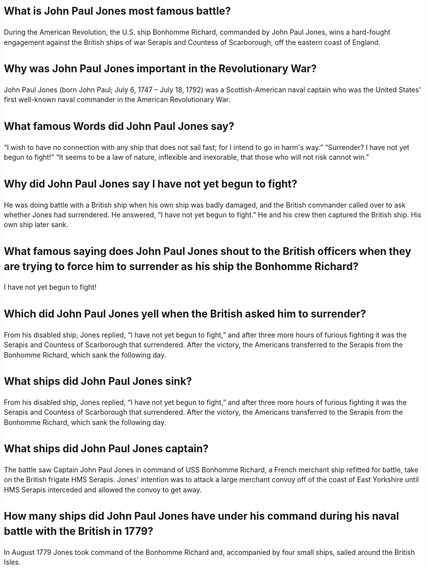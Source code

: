 ## What is John Paul Jones most famous battle?
During the American Revolution, the U.S. ship Bonhomme Richard, commanded by John Paul Jones, wins a hard-fought engagement against the British ships of war Serapis and Countess of Scarborough, off the eastern coast of England.

## Why was John Paul Jones important in the Revolutionary War?
John Paul Jones (born John Paul; July 6, 1747 – July 18, 1792) was a Scottish-American naval captain who was the United States' first well-known naval commander in the American Revolutionary War.

## What famous Words did John Paul Jones say?
“I wish to have no connection with any ship that does not sail fast; for I intend to go in harm's way.” “Surrender? I have not yet begun to fight!” “It seems to be a law of nature, inflexible and inexorable, that those who will not risk cannot win.”

## Why did John Paul Jones say I have not yet begun to fight?
He was doing battle with a British ship when his own ship was badly damaged, and the British commander called over to ask whether Jones had surrendered. He answered, “I have not yet begun to fight.” He and his crew then captured the British ship. His own ship later sank.

## What famous saying does John Paul Jones shout to the British officers when they are trying to force him to surrender as his ship the Bonhomme Richard?
I have not yet begun to fight!

## Which did John Paul Jones yell when the British asked him to surrender?
From his disabled ship, Jones replied, “I have not yet begun to fight,” and after three more hours of furious fighting it was the Serapis and Countess of Scarborough that surrendered. After the victory, the Americans transferred to the Serapis from the Bonhomme Richard, which sank the following day.

## What ships did John Paul Jones sink?
From his disabled ship, Jones replied, “I have not yet begun to fight,” and after three more hours of furious fighting it was the Serapis and Countess of Scarborough that surrendered. After the victory, the Americans transferred to the Serapis from the Bonhomme Richard, which sank the following day.

## What ships did John Paul Jones captain?
The battle saw Captain John Paul Jones in command of USS Bonhomme Richard, a French merchant ship refitted for battle, take on the British frigate HMS Serapis. Jones' intention was to attack a large merchant convoy off of the coast of East Yorkshire until HMS Serapis interceded and allowed the convoy to get away.

## How many ships did John Paul Jones have under his command during his naval battle with the British in 1779?
In August 1779 Jones took command of the Bonhomme Richard and, accompanied by four small ships, sailed around the British Isles.
